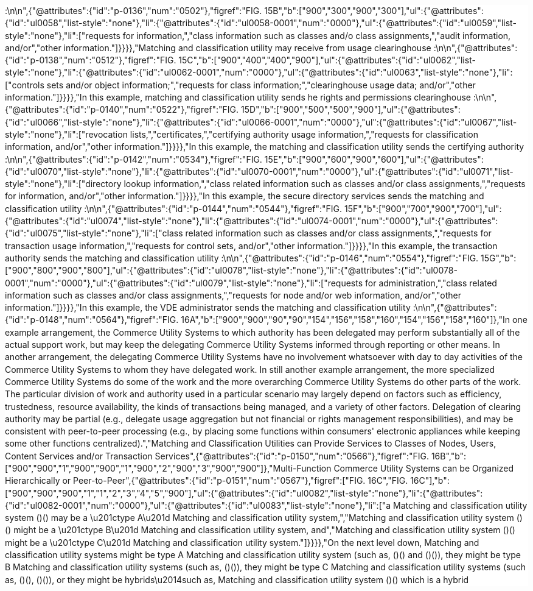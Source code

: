 :\n\n",{"@attributes":{"id":"p-0136","num":"0502"},"figref":"FIG. 15B","b":["900","300","900","300"],"ul":{"@attributes":{"id":"ul0058","list-style":"none"},"li":{"@attributes":{"id":"ul0058-0001","num":"0000"},"ul":{"@attributes":{"id":"ul0059","list-style":"none"},"li":["requests for information,","class information such as classes and\/o class assignments,","audit information, and\/or","other information."]}}}},"Matching and classification utility  may receive from usage clearinghouse :\n\n",{"@attributes":{"id":"p-0138","num":"0512"},"figref":"FIG. 15C","b":["900","400","400","900"],"ul":{"@attributes":{"id":"ul0062","list-style":"none"},"li":{"@attributes":{"id":"ul0062-0001","num":"0000"},"ul":{"@attributes":{"id":"ul0063","list-style":"none"},"li":["controls sets and\/or object information;","requests for class information;","clearinghouse usage data; and\/or","other information."]}}}},"In this example, matching and classification utility  sends he rights and permissions clearinghouse :\n\n",{"@attributes":{"id":"p-0140","num":"0522"},"figref":"FIG. 15D","b":["900","500","500","900"],"ul":{"@attributes":{"id":"ul0066","list-style":"none"},"li":{"@attributes":{"id":"ul0066-0001","num":"0000"},"ul":{"@attributes":{"id":"ul0067","list-style":"none"},"li":["revocation lists,","certificates,","certifying authority usage information,","requests for classification information, and\/or","other information."]}}}},"In this example, the matching and classification utility  sends the certifying authority :\n\n",{"@attributes":{"id":"p-0142","num":"0534"},"figref":"FIG. 15E","b":["900","600","900","600"],"ul":{"@attributes":{"id":"ul0070","list-style":"none"},"li":{"@attributes":{"id":"ul0070-0001","num":"0000"},"ul":{"@attributes":{"id":"ul0071","list-style":"none"},"li":["directory lookup information,","class related information such as classes and\/or class assignments,","requests for information, and\/or","other information."]}}}},"In this example, the secure directory services  sends the matching and classification utility :\n\n",{"@attributes":{"id":"p-0144","num":"0544"},"figref":"FIG. 15F","b":["900","700","900","700"],"ul":{"@attributes":{"id":"ul0074","list-style":"none"},"li":{"@attributes":{"id":"ul0074-0001","num":"0000"},"ul":{"@attributes":{"id":"ul0075","list-style":"none"},"li":["class related information such as classes and\/or class assignments,","requests for transaction usage information,","requests for control sets, and\/or","other information."]}}}},"In this example, the transaction authority  sends the matching and classification utility :\n\n",{"@attributes":{"id":"p-0146","num":"0554"},"figref":"FIG. 15G","b":["900","800","900","800"],"ul":{"@attributes":{"id":"ul0078","list-style":"none"},"li":{"@attributes":{"id":"ul0078-0001","num":"0000"},"ul":{"@attributes":{"id":"ul0079","list-style":"none"},"li":["requests for administration,","class related information such as classes and\/or class assignments,","requests for node and\/or web information, and\/or","other information."]}}}},"In this example, the VDE administrator  sends the matching and classification utility :\n\n",{"@attributes":{"id":"p-0148","num":"0564"},"figref":"FIG. 16A","b":["900","900","90","90","154","156","158","160","154","156","158","160"]},"In one example arrangement, the Commerce Utility Systems  to which authority has been delegated may perform substantially all of the actual support work, but may keep the delegating Commerce Utility Systems  informed through reporting or other means. In another arrangement, the delegating Commerce Utility Systems  have no involvement whatsoever with day to day activities of the Commerce Utility Systems to whom they have delegated work. In still another example arrangement, the more specialized Commerce Utility Systems do some of the work and the more overarching Commerce Utility Systems do other parts of the work. The particular division of work and authority used in a particular scenario may largely depend on factors such as efficiency, trustedness, resource availability, the kinds of transactions being managed, and a variety of other factors. Delegation of clearing authority may be partial (e.g., delegate usage aggregation but not financial or rights management responsibilities), and may be consistent with peer-to-peer processing (e.g., by placing some functions within consumers' electronic appliances while keeping some other functions centralized).","Matching and Classification Utilities can Provide Services to Classes of Nodes, Users, Content Services and\/or Transaction Services",{"@attributes":{"id":"p-0150","num":"0566"},"figref":"FIG. 16B","b":["900","900","1","900","900","1","900","2","900","3","900","900"]},"Multi-Function Commerce Utility Systems can be Organized Hierarchically or Peer-to-Peer",{"@attributes":{"id":"p-0151","num":"0567"},"figref":["FIG. 16C","FIG. 16C"],"b":["900","900","900","1","1","2","3","4","5","900"],"ul":{"@attributes":{"id":"ul0082","list-style":"none"},"li":{"@attributes":{"id":"ul0082-0001","num":"0000"},"ul":{"@attributes":{"id":"ul0083","list-style":"none"},"li":["a Matching and classification utility system ()() may be a \u201ctype A\u201d Matching and classification utility system,","Matching and classification utility system ()() might be a \u201ctype B\u201d Matching and classification utility system, and","Matching and classification utility system ()() might be a \u201ctype C\u201d Matching and classification utility system."]}}}},"On the next level down, Matching and classification utility systems might be type A Matching and classification utility system (such as, ()() and ()()), they might be type B Matching and classification utility systems (such as, ()()), they might be type C Matching and classification utility systems (such as, ()(), ()()), or they might be hybrids\u2014such as, Matching and classification utility system ()() which is a hybrid